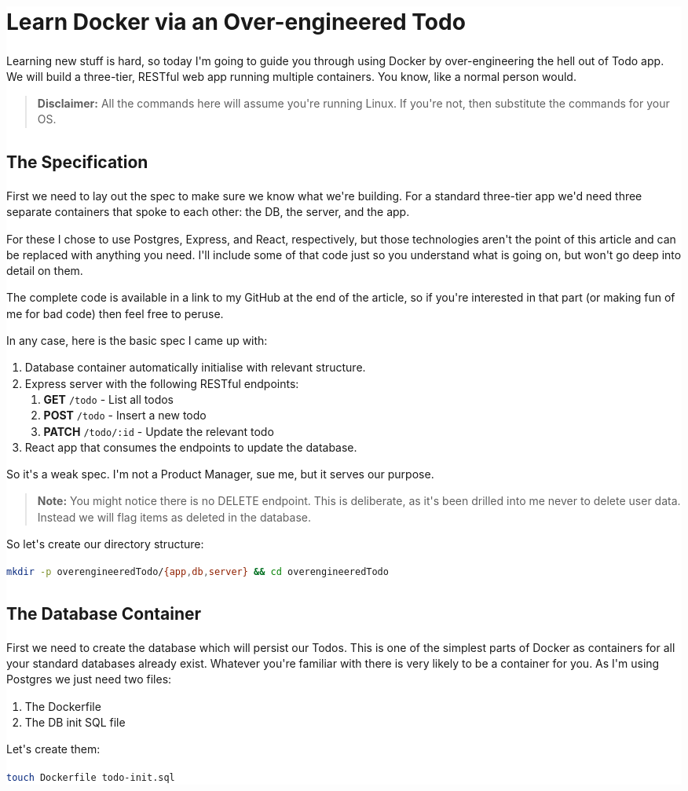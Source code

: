 # Learn Docker via an Over-engineered Todo

Learning new stuff is hard, so today I'm going to guide you through using Docker by over-engineering the hell out of Todo app. We will build a three-tier, RESTful web app running multiple containers. You know, like a normal person would.

> **Disclaimer:** All the commands here will assume you're running Linux. If you're not, then substitute the commands for your OS.

## The Specification

First we need to lay out the spec to make sure we know what we're building. For a standard three-tier app we'd need three separate containers that spoke to each other: the DB, the server, and the app.

For these I chose to use Postgres, Express, and React, respectively, but those technologies aren't the point of this article and can be replaced with anything you need. I'll include some of that code just so you understand what is going on, but won't go deep into detail on them.

The complete code is available in a link to my GitHub at the end of the article, so if you're interested in that part (or making fun of me for bad code) then feel free to peruse.

In any case, here is the basic spec I came up with:

1. Database container automatically initialise with relevant structure.
2. Express server with the following RESTful endpoints:
	1. **GET** `/todo` - List all todos
	2. **POST** `/todo` - Insert a new todo 
	3. **PATCH** `/todo/:id` - Update the relevant todo
3. React app that consumes the endpoints to update the database.

So it's a weak spec. I'm not a Product Manager, sue me, but it serves our purpose.

> **Note:** You might notice there is no DELETE endpoint. This is deliberate, as it's been drilled into me never to delete user data. Instead we will flag items as deleted in the database.

So let's create our directory structure:

```bash
mkdir -p overengineeredTodo/{app,db,server} && cd overengineeredTodo
```

## The Database Container

First we need to create the database which will persist our Todos. This is one of the simplest parts of Docker as containers for all your standard databases already exist. Whatever you're familiar with there is very likely to be a container for you. As I'm using Postgres we just need two files:

1. The Dockerfile
2. The DB init SQL file

Let's create them:

```bash
touch Dockerfile todo-init.sql
```
